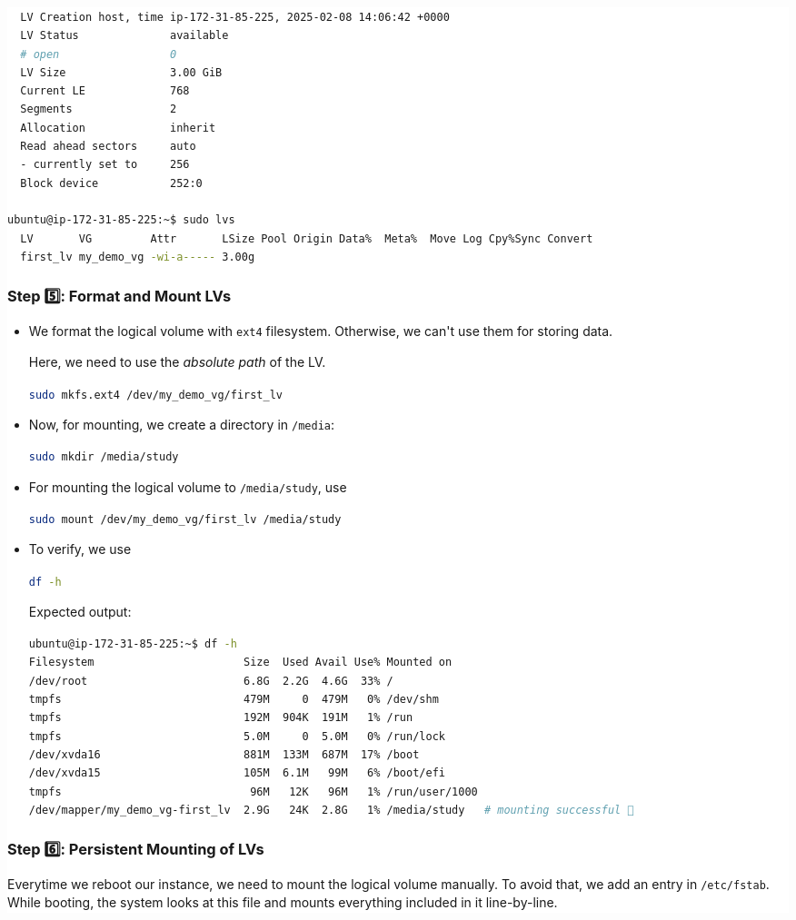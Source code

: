 ```bash
  LV Creation host, time ip-172-31-85-225, 2025-02-08 14:06:42 +0000
  LV Status              available
  # open                 0
  LV Size                3.00 GiB
  Current LE             768
  Segments               2
  Allocation             inherit
  Read ahead sectors     auto
  - currently set to     256
  Block device           252:0

ubuntu@ip-172-31-85-225:~$ sudo lvs
  LV       VG         Attr       LSize Pool Origin Data%  Meta%  Move Log Cpy%Sync Convert
  first_lv my_demo_vg -wi-a----- 3.00g
```
### Step 5️⃣: Format and Mount LVs
- We format the logical volume with `ext4` filesystem. Otherwise, we can't use them for storing data.

  Here, we need to use the *absolute path* of the LV.
  ```bash
  sudo mkfs.ext4 /dev/my_demo_vg/first_lv
  ```
- Now, for mounting, we create a directory in `/media`:
  ```bash
  sudo mkdir /media/study
  ```
- For mounting the logical volume to `/media/study`, use
  ```bash
  sudo mount /dev/my_demo_vg/first_lv /media/study
  ```
- To verify, we use
  ```bash
  df -h
  ```
  Expected output:
  ```bash
  ubuntu@ip-172-31-85-225:~$ df -h
  Filesystem                       Size  Used Avail Use% Mounted on
  /dev/root                        6.8G  2.2G  4.6G  33% /
  tmpfs                            479M     0  479M   0% /dev/shm
  tmpfs                            192M  904K  191M   1% /run
  tmpfs                            5.0M     0  5.0M   0% /run/lock
  /dev/xvda16                      881M  133M  687M  17% /boot
  /dev/xvda15                      105M  6.1M   99M   6% /boot/efi
  tmpfs                             96M   12K   96M   1% /run/user/1000
  /dev/mapper/my_demo_vg-first_lv  2.9G   24K  2.8G   1% /media/study   # mounting successful 🎉
  ```
###  Step 6️⃣: Persistent Mounting of LVs
Everytime we reboot our instance, we need to mount the logical volume manually. To avoid that, we add an entry in `/etc/fstab`. While booting, the system looks at this file and mounts everything included in it line-by-line.
